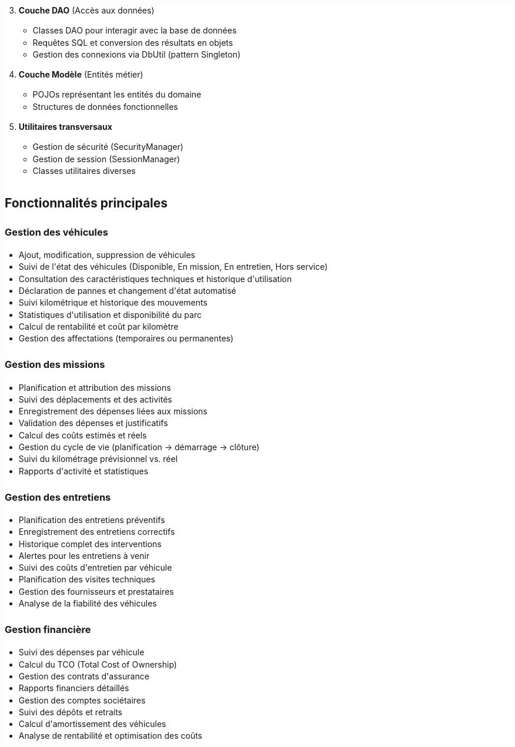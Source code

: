 3. **Couche DAO** (Accès aux données)
   - Classes DAO pour interagir avec la base de données
   - Requêtes SQL et conversion des résultats en objets
   - Gestion des connexions via DbUtil (pattern Singleton)

4. **Couche Modèle** (Entités métier)
   - POJOs représentant les entités du domaine
   - Structures de données fonctionnelles

5. **Utilitaires transversaux**
   - Gestion de sécurité (SecurityManager)
   - Gestion de session (SessionManager)
   - Classes utilitaires diverses

## Fonctionnalités principales

### Gestion des véhicules
- Ajout, modification, suppression de véhicules
- Suivi de l'état des véhicules (Disponible, En mission, En entretien, Hors service)
- Consultation des caractéristiques techniques et historique d'utilisation
- Déclaration de pannes et changement d'état automatisé
- Suivi kilométrique et historique des mouvements
- Statistiques d'utilisation et disponibilité du parc
- Calcul de rentabilité et coût par kilomètre
- Gestion des affectations (temporaires ou permanentes)

### Gestion des missions
- Planification et attribution des missions
- Suivi des déplacements et des activités
- Enregistrement des dépenses liées aux missions
- Validation des dépenses et justificatifs
- Calcul des coûts estimés et réels
- Gestion du cycle de vie (planification → démarrage → clôture)
- Suivi du kilométrage prévisionnel vs. réel
- Rapports d'activité et statistiques

### Gestion des entretiens
- Planification des entretiens préventifs
- Enregistrement des entretiens correctifs
- Historique complet des interventions
- Alertes pour les entretiens à venir
- Suivi des coûts d'entretien par véhicule
- Planification des visites techniques
- Gestion des fournisseurs et prestataires
- Analyse de la fiabilité des véhicules

### Gestion financière
- Suivi des dépenses par véhicule
- Calcul du TCO (Total Cost of Ownership)
- Gestion des contrats d'assurance
- Rapports financiers détaillés
- Gestion des comptes sociétaires
- Suivi des dépôts et retraits
- Calcul d'amortissement des véhicules
- Analyse de rentabilité et optimisation des coûts

